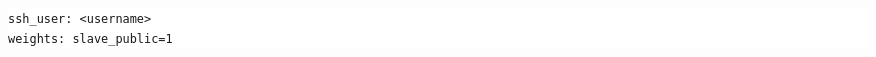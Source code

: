     ssh_user: <username>
    weights: slave_public=1

 [1]: https://en.wikipedia.org/wiki/YAML
 [2]: http://man7.org/linux/man-pages/man5/resolv.conf.5.html